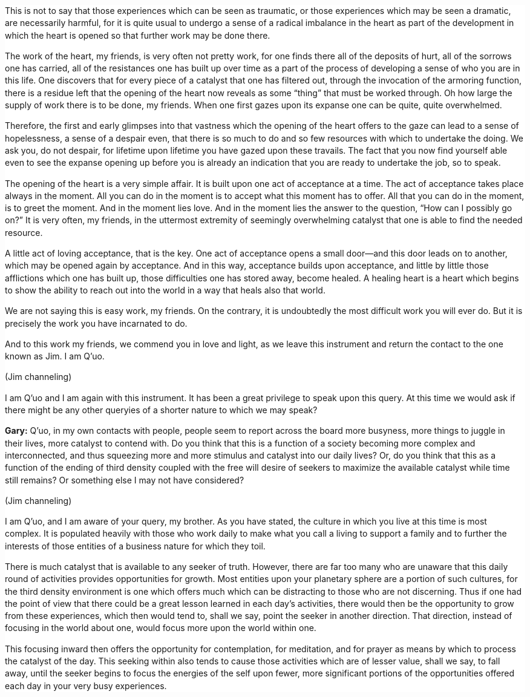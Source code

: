 <p>This is not to say that those experiences which can be seen as traumatic, or those experiences which may be seen a dramatic, are necessarily harmful, for it is quite usual to undergo a sense of a radical imbalance in the heart as part of the development in which the heart is opened so that further work may be done there. </p>
<p>The work of the heart, my friends, is very often not pretty work, for one finds there all of the deposits of hurt, all of the sorrows one has carried, all of the resistances one has built up over time as a part of the process of developing a sense of who you are in this life. One discovers that for every piece of a catalyst that one has filtered out, through the invocation of the armoring function, there is a residue left that the opening of the heart now reveals as some “thing” that must be worked through. Oh how large the supply of work there is to be done, my friends. When one first gazes upon its expanse one can be quite, quite overwhelmed. </p>
<p>Therefore, the first and early glimpses into that vastness which the opening of the heart offers to the gaze can lead to a sense of hopelessness, a sense of a despair even, that there is so much to do and so few resources with which to undertake the doing. We ask you, do not despair, for lifetime upon lifetime you have gazed upon these travails. The fact that you now find yourself able even to see the expanse opening up before you is already an indication that you are ready to undertake the job, so to speak. </p>
<p>The opening of the heart is a very simple affair. It is built upon one act of acceptance at a time. The act of acceptance takes place always in the moment. All you can do in the moment is to accept what this moment has to offer. All that you can do in the moment, is to greet the moment. And in the moment lies love. And in the moment lies the answer to the question, “How can I possibly go on?” It is very often, my friends, in the uttermost extremity of seemingly overwhelming catalyst that one is able to find the needed resource. </p>
<p>A little act of loving acceptance, that is the key. One act of acceptance opens a small door—and this door leads on to another, which may be opened again by acceptance. And in this way, acceptance builds upon acceptance, and little by little those afflictions which one has built up, those difficulties one has stored away, become healed. A healing heart is a heart which begins to show the ability to reach out into the world in a way that heals also that world. </p>
<p>We are not saying this is easy work, my friends. On the contrary, it is undoubtedly the most difficult work you will ever do. But it is precisely the work you have incarnated to do. </p>
<p>And to this work my friends, we commend you in love and light, as we leave this instrument and return the contact to the one known as Jim. I am Q’uo.  </p>


<p class="channel-type">(Jim channeling)</p>

<p>I am Q’uo and I am again with this instrument. It has been a great privilege to speak upon this query. At this time we would ask if there might be any other queryies of a shorter nature to which we may speak? </p>

<p><strong>Gary:</strong> Q’uo, in my own contacts with people, people seem to report across the board more busyness, more things to juggle in their lives, more catalyst to contend with. Do you think that this is a function of a society becoming more complex and interconnected, and thus squeezing more and more stimulus and catalyst into our daily lives? Or, do you think that this as a function of the ending of third density coupled with the free will desire of seekers to maximize the available catalyst while time still remains? Or something else I may not have considered?</p>

<p class="channel-type">(Jim channeling)</p>

<p>I am Q’uo, and I am aware of your query, my brother. As you have stated, the culture in which you live at this time is most complex. It is populated heavily with those who work daily to make what you call a living to support a family and to further the interests of those entities of a business nature for which they toil. </p>
<p>There is much catalyst that is available to any seeker of truth. However, there are far too many who are unaware that this daily round of activities provides opportunities for growth. Most entities upon your planetary sphere are a portion of such cultures, for the third density environment is one which offers much which can be distracting to those who are not discerning. Thus if one had the point of view that there could be a great lesson learned in each day’s activities, there would then be the opportunity to grow from these experiences, which then would tend to, shall we say, point the seeker in another direction. That direction, instead of focusing in the world about one, would focus more upon the world within one. </p>
<p>This focusing inward then offers the opportunity for contemplation, for meditation, and for prayer as means by which to process the catalyst of the day. This seeking within also tends to cause those activities which are of lesser value, shall we say, to fall away, until the seeker begins to focus the energies of the self upon fewer, more significant portions of the opportunities offered each day in your very busy experiences. </p>